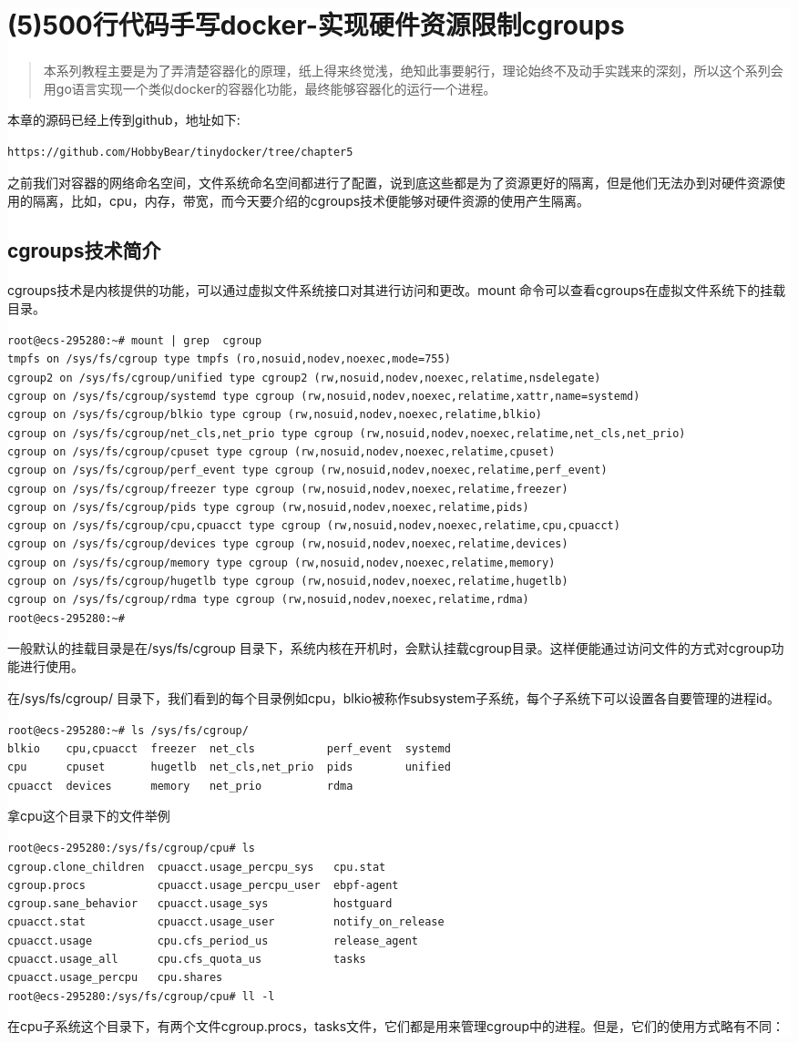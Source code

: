 # (5)500行代码手写docker-实现硬件资源限制cgroups

> 本系列教程主要是为了弄清楚容器化的原理，纸上得来终觉浅，绝知此事要躬行，理论始终不及动手实践来的深刻，所以这个系列会用go语言实现一个类似docker的容器化功能，最终能够容器化的运行一个进程。

本章的源码已经上传到github，地址如下:
```shell
https://github.com/HobbyBear/tinydocker/tree/chapter5
```

之前我们对容器的网络命名空间，文件系统命名空间都进行了配置，说到底这些都是为了资源更好的隔离，但是他们无法办到对硬件资源使用的隔离，比如，cpu，内存，带宽，而今天要介绍的cgroups技术便能够对硬件资源的使用产生隔离。

## cgroups技术简介
cgroups技术是内核提供的功能，可以通过虚拟文件系统接口对其进行访问和更改。mount 命令可以查看cgroups在虚拟文件系统下的挂载目录。
```shell
root@ecs-295280:~# mount | grep  cgroup
tmpfs on /sys/fs/cgroup type tmpfs (ro,nosuid,nodev,noexec,mode=755)
cgroup2 on /sys/fs/cgroup/unified type cgroup2 (rw,nosuid,nodev,noexec,relatime,nsdelegate)
cgroup on /sys/fs/cgroup/systemd type cgroup (rw,nosuid,nodev,noexec,relatime,xattr,name=systemd)
cgroup on /sys/fs/cgroup/blkio type cgroup (rw,nosuid,nodev,noexec,relatime,blkio)
cgroup on /sys/fs/cgroup/net_cls,net_prio type cgroup (rw,nosuid,nodev,noexec,relatime,net_cls,net_prio)
cgroup on /sys/fs/cgroup/cpuset type cgroup (rw,nosuid,nodev,noexec,relatime,cpuset)
cgroup on /sys/fs/cgroup/perf_event type cgroup (rw,nosuid,nodev,noexec,relatime,perf_event)
cgroup on /sys/fs/cgroup/freezer type cgroup (rw,nosuid,nodev,noexec,relatime,freezer)
cgroup on /sys/fs/cgroup/pids type cgroup (rw,nosuid,nodev,noexec,relatime,pids)
cgroup on /sys/fs/cgroup/cpu,cpuacct type cgroup (rw,nosuid,nodev,noexec,relatime,cpu,cpuacct)
cgroup on /sys/fs/cgroup/devices type cgroup (rw,nosuid,nodev,noexec,relatime,devices)
cgroup on /sys/fs/cgroup/memory type cgroup (rw,nosuid,nodev,noexec,relatime,memory)
cgroup on /sys/fs/cgroup/hugetlb type cgroup (rw,nosuid,nodev,noexec,relatime,hugetlb)
cgroup on /sys/fs/cgroup/rdma type cgroup (rw,nosuid,nodev,noexec,relatime,rdma)
root@ecs-295280:~#
```
一般默认的挂载目录是在/sys/fs/cgroup 目录下，系统内核在开机时，会默认挂载cgroup目录。这样便能通过访问文件的方式对cgroup功能进行使用。

在/sys/fs/cgroup/ 目录下，我们看到的每个目录例如cpu，blkio被称作subsystem子系统，每个子系统下可以设置各自要管理的进程id。
```shell
root@ecs-295280:~# ls /sys/fs/cgroup/
blkio    cpu,cpuacct  freezer  net_cls           perf_event  systemd
cpu      cpuset       hugetlb  net_cls,net_prio  pids        unified
cpuacct  devices      memory   net_prio          rdma
```
拿cpu这个目录下的文件举例
```shell
root@ecs-295280:/sys/fs/cgroup/cpu# ls
cgroup.clone_children  cpuacct.usage_percpu_sys   cpu.stat
cgroup.procs           cpuacct.usage_percpu_user  ebpf-agent
cgroup.sane_behavior   cpuacct.usage_sys          hostguard
cpuacct.stat           cpuacct.usage_user         notify_on_release
cpuacct.usage          cpu.cfs_period_us          release_agent
cpuacct.usage_all      cpu.cfs_quota_us           tasks
cpuacct.usage_percpu   cpu.shares
root@ecs-295280:/sys/fs/cgroup/cpu# ll -l
```
在cpu子系统这个目录下，有两个文件cgroup.procs，tasks文件，它们都是用来管理cgroup中的进程。但是，它们的使用方式略有不同：
